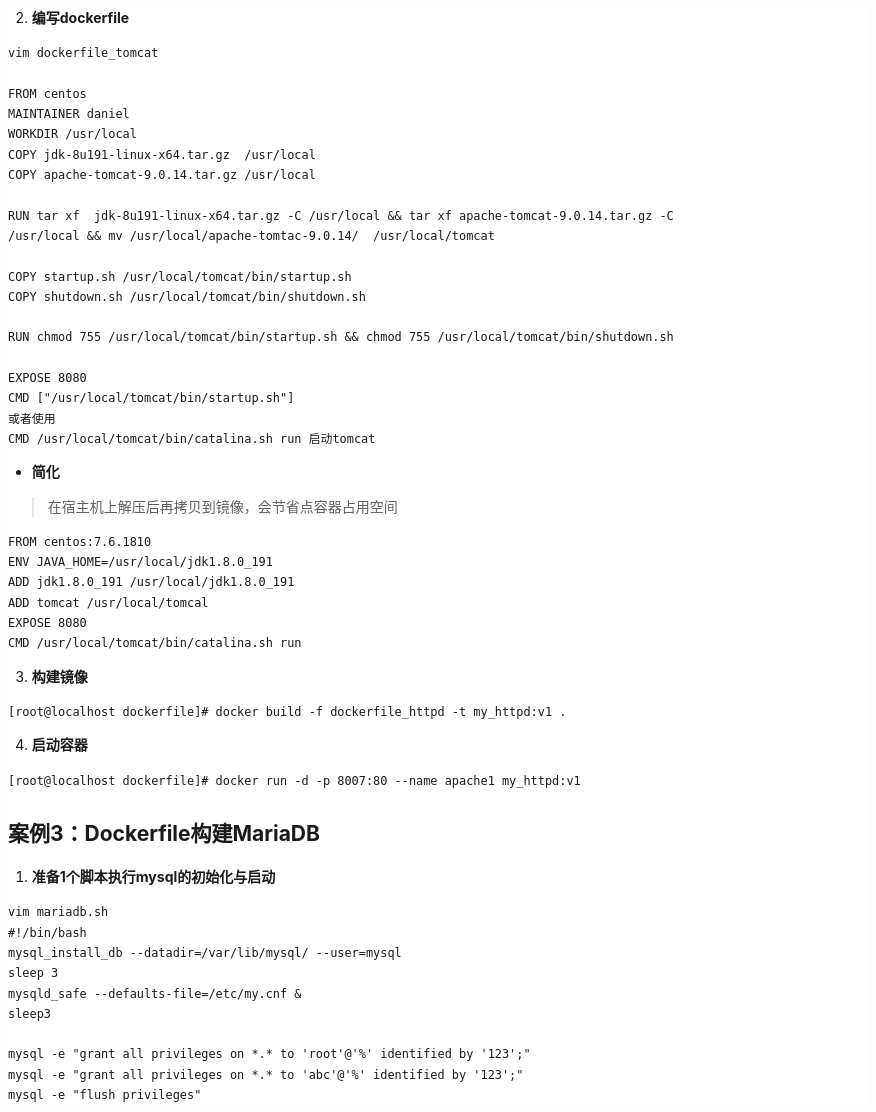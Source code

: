 2. **编写dockerfile**

```
vim dockerfile_tomcat

FROM centos
MAINTAINER daniel
WORKDIR /usr/local
COPY jdk-8u191-linux-x64.tar.gz  /usr/local
COPY apache-tomcat-9.0.14.tar.gz /usr/local

RUN tar xf  jdk-8u191-linux-x64.tar.gz -C /usr/local && tar xf apache-tomcat-9.0.14.tar.gz -C
/usr/local && mv /usr/local/apache-tomtac-9.0.14/  /usr/local/tomcat

COPY startup.sh /usr/local/tomcat/bin/startup.sh
COPY shutdown.sh /usr/local/tomcat/bin/shutdown.sh

RUN chmod 755 /usr/local/tomcat/bin/startup.sh && chmod 755 /usr/local/tomcat/bin/shutdown.sh

EXPOSE 8080
CMD ["/usr/local/tomcat/bin/startup.sh"]
或者使用
CMD /usr/local/tomcat/bin/catalina.sh run 启动tomcat

```

- **简化**

> 在宿主机上解压后再拷贝到镜像，会节省点容器占用空间

```
FROM centos:7.6.1810
ENV JAVA_HOME=/usr/local/jdk1.8.0_191
ADD jdk1.8.0_191 /usr/local/jdk1.8.0_191
ADD tomcat /usr/local/tomcal
EXPOSE 8080
CMD /usr/local/tomcat/bin/catalina.sh run

```

3. **构建镜像**

```
[root@localhost dockerfile]# docker build -f dockerfile_httpd -t my_httpd:v1 .
```

4. **启动容器**

```
[root@localhost dockerfile]# docker run -d -p 8007:80 --name apache1 my_httpd:v1
```

## 案例3：Dockerfile构建MariaDB

1. **准备1个脚本执行mysql的初始化与启动**

```
vim mariadb.sh
#!/bin/bash
mysql_install_db --datadir=/var/lib/mysql/ --user=mysql
sleep 3
mysqld_safe --defaults-file=/etc/my.cnf &
sleep3

mysql -e "grant all privileges on *.* to 'root'@'%' identified by '123';"
mysql -e "grant all privileges on *.* to 'abc'@'%' identified by '123';"
mysql -e "flush privileges"
```
